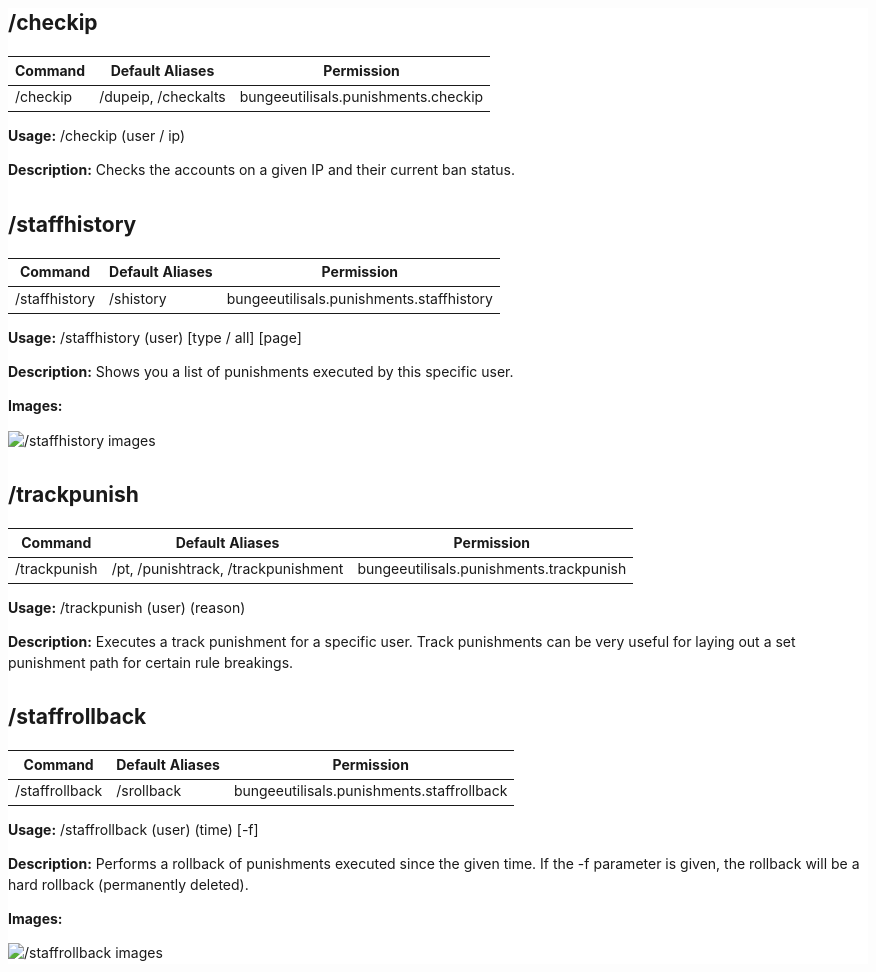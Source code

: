 ## /checkip

| Command | Default Aliases | Permission |
| --- | --- | --- |
| /checkip | /dupeip, /checkalts | bungeeutilisals.punishments.checkip |

**Usage:** /checkip (user / ip)

**Description:** Checks the accounts on a given IP and their current ban status.

## /staffhistory

| Command | Default Aliases | Permission |
| --- | --- | --- |
| /staffhistory | /shistory | bungeeutilisals.punishments.staffhistory |

**Usage:** /staffhistory (user) [type / all] [page]

**Description:** Shows you a list of punishments executed by this specific user.

**Images:**

<div class="imagelist">
	<img src="https://i.imgur.com/ch3xmq8.png" alt="/staffhistory images"/>
</div>

## /trackpunish

| Command | Default Aliases | Permission |
| --- | --- | --- |
| /trackpunish | /pt, /punishtrack, /trackpunishment | bungeeutilisals.punishments.trackpunish |

**Usage:** /trackpunish (user) (reason)

**Description:** Executes a track punishment for a specific user. Track punishments can be very useful for laying out a set punishment path for certain rule breakings.

## /staffrollback

| Command | Default Aliases | Permission |
| --- | --- | --- |
| /staffrollback | /srollback | bungeeutilisals.punishments.staffrollback |

**Usage:** /staffrollback (user) (time) [-f]

**Description:** Performs a rollback of punishments executed since the given time. If the -f parameter is given, the rollback will be a hard rollback (permanently deleted).

**Images:**

<div class="imagelist">
	<img src="https://i.imgur.com/q5zheYO.png" alt="/staffrollback images"/>
</div>

